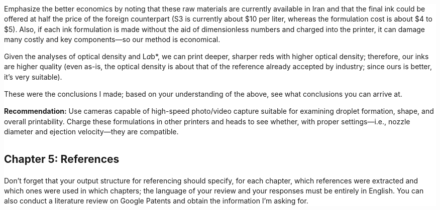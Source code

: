 Emphasize the better economics by noting that these raw materials are currently available in Iran and that the final ink could be offered at half the price of the foreign counterpart (S3 is currently about $10 per liter, whereas the formulation cost is about $4 to $5). Also, if each ink formulation is made without the aid of dimensionless numbers and charged into the printer, it can damage many costly and key components—so our method is economical.

Given the analyses of optical density and L*a*b*, we can print deeper, sharper reds with higher optical density; therefore, our inks are higher quality (even as-is, the optical density is about that of the reference already accepted by industry; since ours is better, it’s very suitable).

These were the conclusions I made; based on your understanding of the above, see what conclusions you can arrive at.

**Recommendation:** Use cameras capable of high-speed photo/video capture suitable for examining droplet formation, shape, and overall printability. Charge these formulations in other printers and heads to see whether, with proper settings—i.e., nozzle diameter and ejection velocity—they are compatible.

## Chapter 5: References

Don’t forget that your output structure for referencing should specify, for each chapter, which references were extracted and which ones were used in which chapters; the language of your review and your responses must be entirely in English. You can also conduct a literature review on Google Patents and obtain the information I’m asking for.
